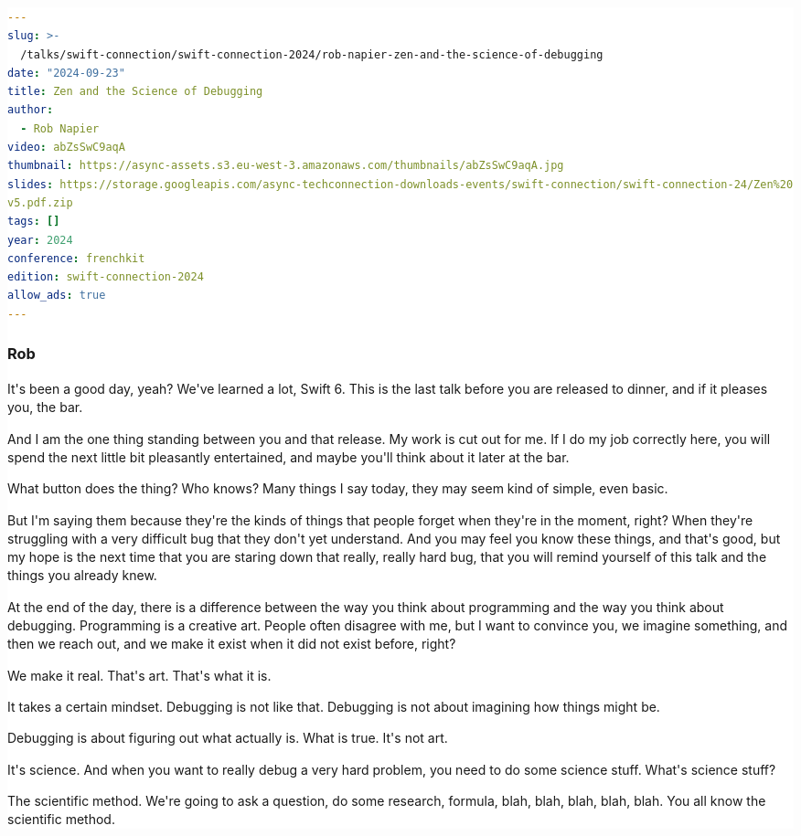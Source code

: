 ```yaml
---
slug: >-
  /talks/swift-connection/swift-connection-2024/rob-napier-zen-and-the-science-of-debugging
date: "2024-09-23"
title: Zen and the Science of Debugging
author:
  - Rob Napier
video: abZsSwC9aqA
thumbnail: https://async-assets.s3.eu-west-3.amazonaws.com/thumbnails/abZsSwC9aqA.jpg
slides: https://storage.googleapis.com/async-techconnection-downloads-events/swift-connection/swift-connection-24/Zen%20v5.pdf.zip
tags: []
year: 2024
conference: frenchkit
edition: swift-connection-2024
allow_ads: true
---
```


### Rob

It's been a good day, yeah? We've learned a lot, Swift 6. This is the last talk before you are released to dinner, and if it pleases you, the bar.

And I am the one thing standing between you and that release. My work is cut out for me. If I do my job correctly here, you will spend the next little bit pleasantly entertained, and maybe you'll think about it later at the bar.

What button does the thing? Who knows? Many things I say today, they may seem kind of simple, even basic.

But I'm saying them because they're the kinds of things that people forget when they're in the moment, right? When they're struggling with a very difficult bug that they don't yet understand. And you may feel you know these things, and that's good, but my hope is the next time that you are staring down that really, really hard bug, that you will remind yourself of this talk and the things you already knew.

At the end of the day, there is a difference between the way you think about programming and the way you think about debugging. Programming is a creative art. People often disagree with me, but I want to convince you, we imagine something, and then we reach out, and we make it exist when it did not exist before, right?

We make it real. That's art. That's what it is.

It takes a certain mindset. Debugging is not like that. Debugging is not about imagining how things might be.

Debugging is about figuring out what actually is. What is true. It's not art.

It's science. And when you want to really debug a very hard problem, you need to do some science stuff. What's science stuff?

The scientific method. We're going to ask a question, do some research, formula, blah, blah, blah, blah, blah. You all know the scientific method.
